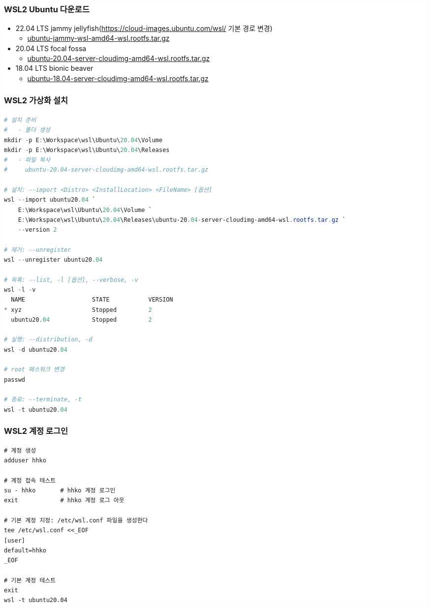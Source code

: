 ### WSL2 Ubuntu 다운로드
- 22.04 LTS jammy jellyfish(https://cloud-images.ubuntu.com/wsl/ 기본 경로 변경)
  - [ubuntu-jammy-wsl-amd64-wsl.rootfs.tar.gz](https://cloud-images.ubuntu.com/wsl/jammy/current/ubuntu-jammy-wsl-amd64-wsl.rootfs.tar.gz)
- 20.04 LTS focal fossa
  - [ubuntu-20.04-server-cloudimg-amd64-wsl.rootfs.tar.gz](https://cloud-images.ubuntu.com/releases/focal/release/ubuntu-20.04-server-cloudimg-amd64-wsl.rootfs.tar.gz)
- 18.04 LTS bionic beaver
  - [ubuntu-18.04-server-cloudimg-amd64-wsl.rootfs.tar.gz](https://cloud-images.ubuntu.com/releases/bionic/release/ubuntu-18.04-server-cloudimg-amd64-wsl.rootfs.tar.gz)

### WSL2 가상화 설치
```powershell
# 설치 준비
#   - 폴더 생성
mkdir -p E:\Workspace\wsl\Ubuntu\20.04\Volume
mkdir -p E:\Workspace\wsl\Ubuntu\20.04\Releases
#   - 파일 복사
#     ubuntu-20.04-server-cloudimg-amd64-wsl.rootfs.tar.gz

# 설치: --import <Distro> <InstallLocation> <FileName> [옵션]
wsl --import ubuntu20.04 `
    E:\Workspace\wsl\Ubuntu\20.04\Volume `
    E:\Workspace\wsl\Ubuntu\20.04\Releases\ubuntu-20.04-server-cloudimg-amd64-wsl.rootfs.tar.gz `
    --version 2

# 제거: --unregister
wsl --unregister ubuntu20.04

# 목록: --list, -l [옵션], --verbose, -v
wsl -l -v
  NAME                   STATE           VERSION
* xyz                    Stopped         2
  ubuntu20.04            Stopped         2

# 실행: --distribution, -d
wsl -d ubuntu20.04

# root 패스워크 변경
passwd

# 종료: --terminate, -t
wsl -t ubuntu20.04
```

### WSL2 계정 로그인
```shell
# 계정 생성
adduser hhko

# 계정 접속 테스트
su - hhko       # hhko 계정 로그인
exit            # hhko 계정 로그 아웃

# 기본 계정 지정: /etc/wsl.conf 파일을 생성한다
tee /etc/wsl.conf <<_EOF
[user]
default=hhko
_EOF

# 기본 계정 테스트
exit
wsl -t ubuntu20.04
```